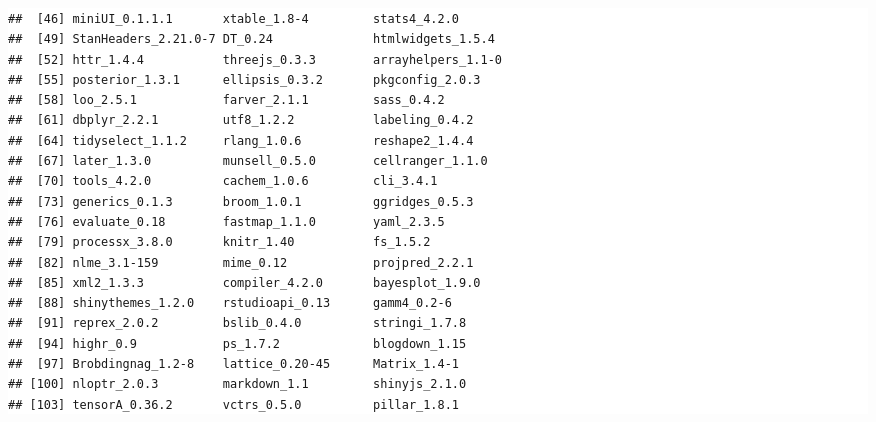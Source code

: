     ##  [46] miniUI_0.1.1.1       xtable_1.8-4         stats4_4.2.0        
    ##  [49] StanHeaders_2.21.0-7 DT_0.24              htmlwidgets_1.5.4   
    ##  [52] httr_1.4.4           threejs_0.3.3        arrayhelpers_1.1-0  
    ##  [55] posterior_1.3.1      ellipsis_0.3.2       pkgconfig_2.0.3     
    ##  [58] loo_2.5.1            farver_2.1.1         sass_0.4.2          
    ##  [61] dbplyr_2.2.1         utf8_1.2.2           labeling_0.4.2      
    ##  [64] tidyselect_1.1.2     rlang_1.0.6          reshape2_1.4.4      
    ##  [67] later_1.3.0          munsell_0.5.0        cellranger_1.1.0    
    ##  [70] tools_4.2.0          cachem_1.0.6         cli_3.4.1           
    ##  [73] generics_0.1.3       broom_1.0.1          ggridges_0.5.3      
    ##  [76] evaluate_0.18        fastmap_1.1.0        yaml_2.3.5          
    ##  [79] processx_3.8.0       knitr_1.40           fs_1.5.2            
    ##  [82] nlme_3.1-159         mime_0.12            projpred_2.2.1      
    ##  [85] xml2_1.3.3           compiler_4.2.0       bayesplot_1.9.0     
    ##  [88] shinythemes_1.2.0    rstudioapi_0.13      gamm4_0.2-6         
    ##  [91] reprex_2.0.2         bslib_0.4.0          stringi_1.7.8       
    ##  [94] highr_0.9            ps_1.7.2             blogdown_1.15       
    ##  [97] Brobdingnag_1.2-8    lattice_0.20-45      Matrix_1.4-1        
    ## [100] nloptr_2.0.3         markdown_1.1         shinyjs_2.1.0       
    ## [103] tensorA_0.36.2       vctrs_0.5.0          pillar_1.8.1        

[^1]: In case this is all new to you and you and you had the question in your mind: Yes, you can add predictors to the logistic regression model. Say we had a model with two predictors, `\(x_1\)` and `\(x_2\)`. Our statistical model would then follow the form `\(\operatorname{logit} (p_i) = \beta_0 + \beta_1 x_{1i} + \beta_2 x_{2i}\)`.